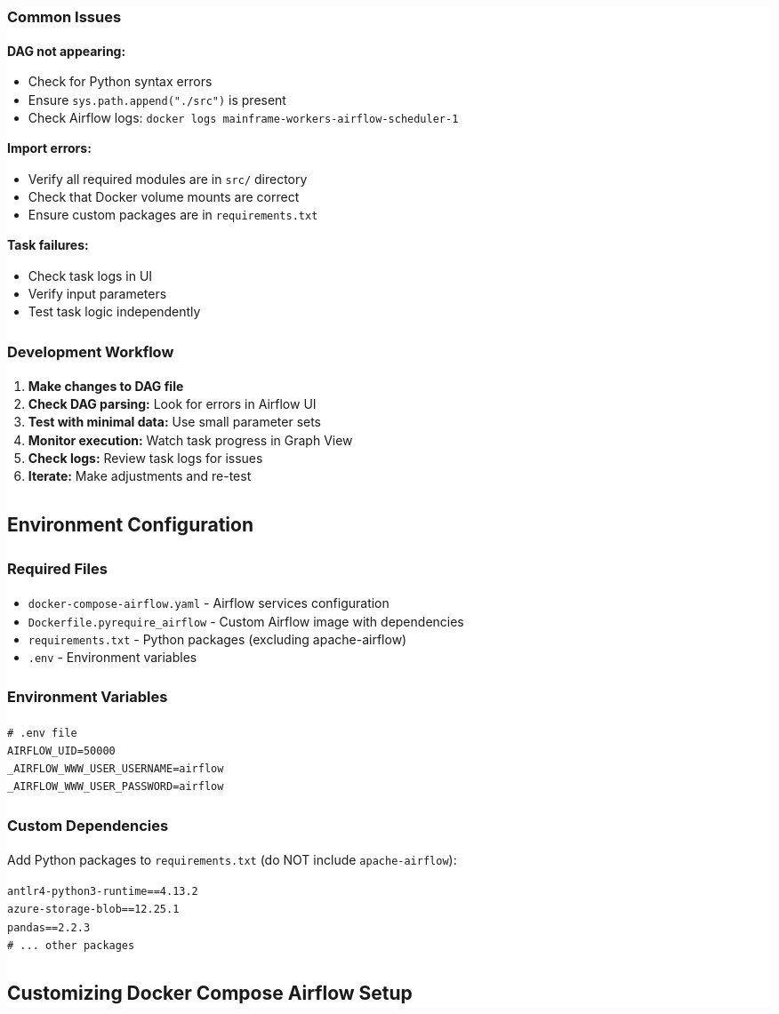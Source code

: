 ### Common Issues

**DAG not appearing:**
- Check for Python syntax errors
- Ensure `sys.path.append("./src")` is present
- Check Airflow logs: `docker logs mainframe-workers-airflow-scheduler-1`

**Import errors:**
- Verify all required modules are in `src/` directory
- Check that Docker volume mounts are correct
- Ensure custom packages are in `requirements.txt`

**Task failures:**
- Check task logs in UI
- Verify input parameters
- Test task logic independently

### Development Workflow

1. **Make changes to DAG file**
2. **Check DAG parsing:** Look for errors in Airflow UI
3. **Test with minimal data:** Use small parameter sets
4. **Monitor execution:** Watch task progress in Graph View
5. **Check logs:** Review task logs for issues
6. **Iterate:** Make adjustments and re-test

## Environment Configuration

### Required Files
- `docker-compose-airflow.yaml` - Airflow services configuration
- `Dockerfile.pyrequire_airflow` - Custom Airflow image with dependencies
- `requirements.txt` - Python packages (excluding apache-airflow)
- `.env` - Environment variables

### Environment Variables
```env
# .env file
AIRFLOW_UID=50000
_AIRFLOW_WWW_USER_USERNAME=airflow
_AIRFLOW_WWW_USER_PASSWORD=airflow
```

### Custom Dependencies
Add Python packages to `requirements.txt` (do NOT include `apache-airflow`):
```
antlr4-python3-runtime==4.13.2
azure-storage-blob==12.25.1
pandas==2.2.3
# ... other packages
```

## Customizing Docker Compose Airflow Setup
